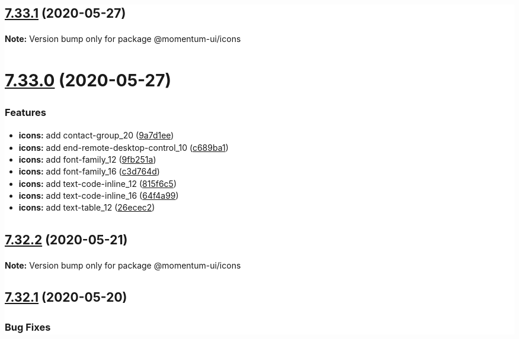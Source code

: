 



## [7.33.1](https://github.com/momentum-design/momentum-ui/compare/@momentum-ui/icons@7.33.0...@momentum-ui/icons@7.33.1) (2020-05-27)

**Note:** Version bump only for package @momentum-ui/icons





# [7.33.0](https://github.com/momentum-design/momentum-ui/compare/@momentum-ui/icons@7.32.2...@momentum-ui/icons@7.33.0) (2020-05-27)


### Features

* **icons:** add contact-group_20 ([9a7d1ee](https://github.com/momentum-design/momentum-ui/commit/9a7d1ee8ac40f9f3e2c47a4114774f85a46c1be9))
* **icons:** add end-remote-desktop-control_10 ([c689ba1](https://github.com/momentum-design/momentum-ui/commit/c689ba10953ed9f2ecaf2e8bdad1652993c3530e))
* **icons:** add font-family_12 ([9fb251a](https://github.com/momentum-design/momentum-ui/commit/9fb251afecc8b203a72718f6ac29a1efb3539aeb))
* **icons:** add font-family_16 ([c3d764d](https://github.com/momentum-design/momentum-ui/commit/c3d764d342c873ea7eacdf494de8fb3ea43a240b))
* **icons:** add text-code-inline_12 ([815f6c5](https://github.com/momentum-design/momentum-ui/commit/815f6c5057dfc059ecff533a6028ea755a9b383d))
* **icons:** add text-code-inline_16 ([64f4a99](https://github.com/momentum-design/momentum-ui/commit/64f4a9986654d07f4a21c4579b50857f4459ec45))
* **icons:** add text-table_12 ([26ecec2](https://github.com/momentum-design/momentum-ui/commit/26ecec2f00406b62b34816b381cf8d331908214b))





## [7.32.2](https://github.com/momentum-design/momentum-ui/compare/@momentum-ui/icons@7.32.1...@momentum-ui/icons@7.32.2) (2020-05-21)

**Note:** Version bump only for package @momentum-ui/icons





## [7.32.1](https://github.com/momentum-design/momentum-ui/compare/@momentum-ui/icons@7.32.0...@momentum-ui/icons@7.32.1) (2020-05-20)


### Bug Fixes
